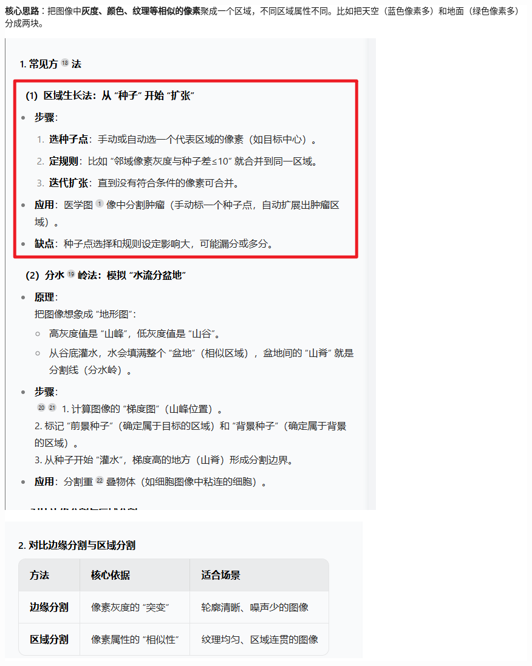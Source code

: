 **核心思路**：把图像中**灰度、颜色、纹理等相似的像素**聚成一个区域，不同区域属性不同。比如把天空（蓝色像素多）和地面（绿色像素多）分成两块。

![image-20250527144444279](https://raw.githubusercontent.com/xiechen274/ChenCsNote/images/images/image-20250527144444279.png)



![image-20250527144238459](https://raw.githubusercontent.com/xiechen274/ChenCsNote/images/images/image-20250527144238459.png)
